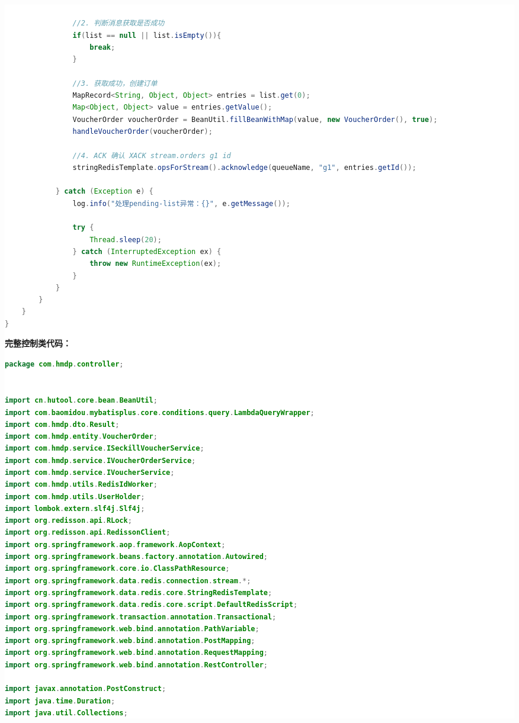 ```java

                //2. 判断消息获取是否成功
                if(list == null || list.isEmpty()){
                    break;
                }

                //3. 获取成功，创建订单
                MapRecord<String, Object, Object> entries = list.get(0);
                Map<Object, Object> value = entries.getValue();
                VoucherOrder voucherOrder = BeanUtil.fillBeanWithMap(value, new VoucherOrder(), true);
                handleVoucherOrder(voucherOrder);

                //4. ACK 确认 XACK stream.orders g1 id
                stringRedisTemplate.opsForStream().acknowledge(queueName, "g1", entries.getId());

            } catch (Exception e) {
                log.info("处理pending-list异常：{}", e.getMessage());

                try {
                    Thread.sleep(20);
                } catch (InterruptedException ex) {
                    throw new RuntimeException(ex);
                }
            }
        }
    }
}
```



**完整控制类代码：**

```java
package com.hmdp.controller;


import cn.hutool.core.bean.BeanUtil;
import com.baomidou.mybatisplus.core.conditions.query.LambdaQueryWrapper;
import com.hmdp.dto.Result;
import com.hmdp.entity.VoucherOrder;
import com.hmdp.service.ISeckillVoucherService;
import com.hmdp.service.IVoucherOrderService;
import com.hmdp.service.IVoucherService;
import com.hmdp.utils.RedisIdWorker;
import com.hmdp.utils.UserHolder;
import lombok.extern.slf4j.Slf4j;
import org.redisson.api.RLock;
import org.redisson.api.RedissonClient;
import org.springframework.aop.framework.AopContext;
import org.springframework.beans.factory.annotation.Autowired;
import org.springframework.core.io.ClassPathResource;
import org.springframework.data.redis.connection.stream.*;
import org.springframework.data.redis.core.StringRedisTemplate;
import org.springframework.data.redis.core.script.DefaultRedisScript;
import org.springframework.transaction.annotation.Transactional;
import org.springframework.web.bind.annotation.PathVariable;
import org.springframework.web.bind.annotation.PostMapping;
import org.springframework.web.bind.annotation.RequestMapping;
import org.springframework.web.bind.annotation.RestController;

import javax.annotation.PostConstruct;
import java.time.Duration;
import java.util.Collections;
```